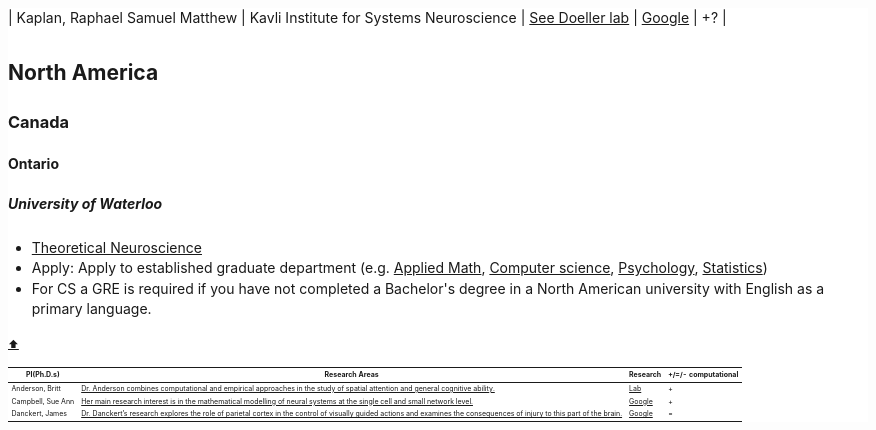 | Kaplan, Raphael Samuel Matthew | Kavli Institute for Systems Neuroscience | [See Doeller lab](https://doellerlab.com/research/)                                                                                                                                                                                                                                                                                                                                                                                                                                                                                                                                                                                                                                                                                                                                                                                                                                        | [Google](https://scholar.google.com/citations?hl=en&user=NHhnjsIAAAAJ&view_op=list_works&sortby=pubdate) | +?                  |

</div>

## North America

### Canada

#### Ontario

##### University of Waterloo

- [Theoretical Neuroscience](https://uwaterloo.ca/centre-for-theoretical-neuroscience/graduate-students/apply-admissions)
- Apply: Apply to established graduate department (e.g. <a href="https://uwaterloo.ca/graduate-studies-academic-calendar/mathematics/department-applied-mathematics/doctor-philosophy-phd-applied-mathematics#admission_requirements
        ">Applied Math</a>, <a href="https://uwaterloo.ca/graduate-studies-academic-calendar/mathematics/david-r-cheriton-school-computer-science/doctor-philosophy-phd-computer-science">Computer science</a>, <a href="https://uwaterloo.ca/graduate-studies-academic-calendar/arts/department-psychology/doctor-philosophy-phd-psychology">Psychology</a>, <a href="https://uwaterloo.ca/graduate-studies-academic-calendar/mathematics/department-statistics-and-actuarial-science/doctor-philosophy-phd-statistics">Statistics</a>)
- For CS a GRE is required if you have not completed a Bachelor's degree in a North American university with English as a primary language.

[<span style="font-size: 0.75rem;">:arrow_up:</span>](#contents)

<div style="font-size: 0.5rem;">

| PI(Ph.D.s)                                                    | Research Areas                                                                                                                                                                                                                                                                                                                                                                                                                                                                              | Research                                                                                                 | +/=/- computational |
| ------------------------------------------------------------- | ------------------------------------------------------------------------------------------------------------------------------------------------------------------------------------------------------------------------------------------------------------------------------------------------------------------------------------------------------------------------------------------------------------------------------------------------------------------------------------------- | -------------------------------------------------------------------------------------------------------- | ------------------- |
| Anderson, Britt                                               | [Dr. Anderson combines computational and empirical approaches in the study of spatial attention and general cognitive ability.](https://uwaterloo.ca/centre-for-theoretical-neuroscience/people-profiles/britt-anderson)                                                                                                                                                                                                                                                                    | [Lab](https://brittlab.uwaterloo.ca/publications/)                                                       | +                   |
| Campbell, Sue Ann                                             | [Her main research interest is in the mathematical modelling of neural systems at the single cell and small network level.](https://uwaterloo.ca/centre-for-theoretical-neuroscience/people-profiles/sue-ann-campbell)                                                                                                                                                                                                                                                                      | [Google](https://scholar.google.com/citations?hl=en&user=KgioDk8AAAAJ&view_op=list_works&sortby=pubdate) | +                   |
| Danckert, James                                               | [Dr. Danckert’s research explores the role of parietal cortex in the control of visually guided actions and examines the consequences of injury to this part of the brain.](https://uwaterloo.ca/danckert-attention-group/)                                                                                                                                                                                                                                                                 | [Google](https://scholar.google.com/citations?hl=en&user=Bb2jD2QAAAAJ&view_op=list_works&sortby=pubdate) | =                   |